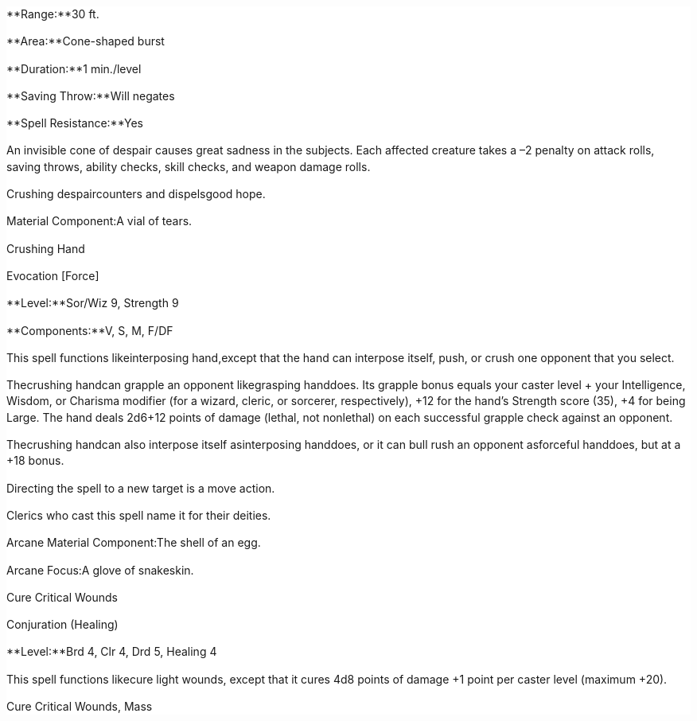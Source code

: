 **Range:**30 ft.

**Area:**Cone-shaped burst

**Duration:**1 min./level

**Saving Throw:**Will negates

**Spell Resistance:**Yes

An invisible cone of despair causes great sadness in the subjects. Each affected creature takes a –2 penalty on attack rolls, saving throws, ability checks, skill checks, and weapon damage rolls.

Crushing despaircounters and dispelsgood hope.

Material Component:A vial of tears.





Crushing Hand

Evocation [Force]

**Level:**Sor/Wiz 9, Strength 9

**Components:**V, S, M, F/DF

This spell functions likeinterposing hand,except that the hand can interpose itself, push, or crush one opponent that you select.

Thecrushing handcan grapple an opponent likegrasping handdoes. Its grapple bonus equals your caster level + your Intelligence, Wisdom, or Charisma modifier (for a wizard, cleric, or sorcerer, respectively), +12 for the hand’s Strength score (35), +4 for being Large. The hand deals 2d6+12 points of damage (lethal, not nonlethal) on each successful grapple check against an opponent.

Thecrushing handcan also interpose itself asinterposing handdoes, or it can bull rush an opponent asforceful handdoes, but at a +18 bonus.

Directing the spell to a new target is a move action.

Clerics who cast this spell name it for their deities.

Arcane Material Component:The shell of an egg.

Arcane Focus:A glove of snakeskin.





Cure Critical Wounds

Conjuration (Healing)

**Level:**Brd 4, Clr 4, Drd 5, Healing 4

This spell functions likecure light wounds, except that it cures 4d8 points of damage +1 point per caster level (maximum +20).





Cure Critical Wounds, Mass
